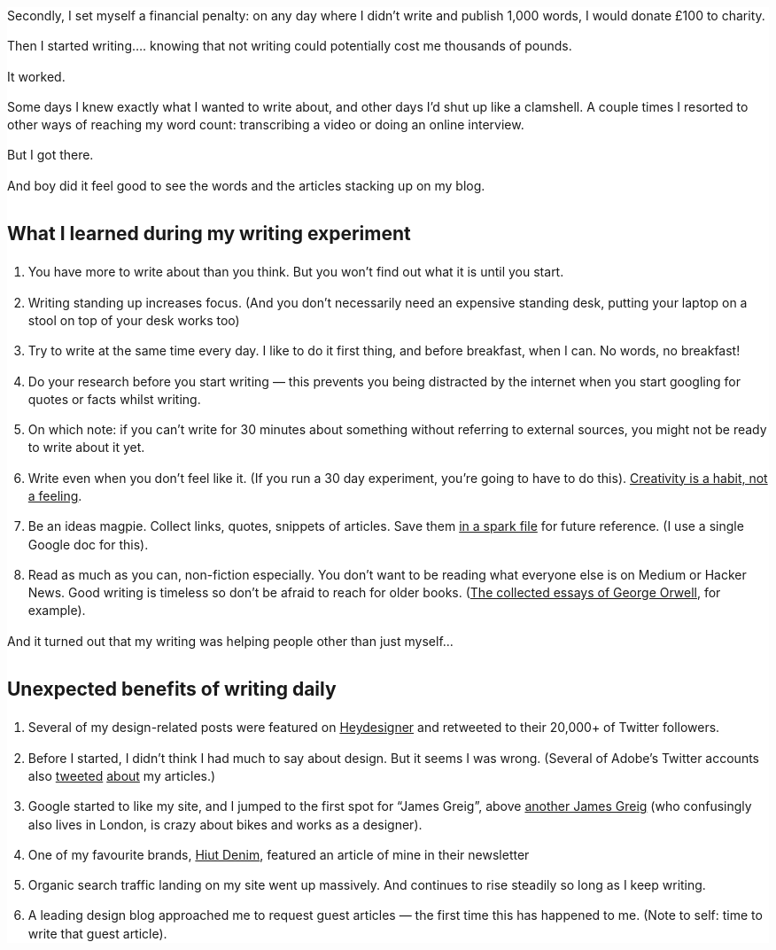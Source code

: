 Secondly, I set myself a financial penalty: on any day where I didn’t write and publish 1,000 words, I would donate £100 to charity.&nbsp;

Then I started writing…. knowing that not writing could potentially cost me thousands of pounds.

It worked.

Some days I knew exactly what I wanted to write about, and other days I’d shut up like a clamshell. A couple times I resorted to other ways of reaching my word count: transcribing a video or doing an online interview.

But I got there.

And boy did it feel good to see the words and the articles stacking up on my blog.

<h2>What I learned during my writing experiment</h2>

<ol><li><span><span>You have more to write about than you think. But you won’t find out what it is until you start. </span></span></p></li><li><p><span><span>Writing standing up increases focus. (And you don’t necessarily need an expensive standing desk, putting your laptop on a stool on top of your desk works too)</span></span></p></li><li><p><span><span>Try to write at the same time every day. I like to do it first thing, and before breakfast, when I can. No words, no breakfast! </span></span></p></li><li><p><span><span>Do your research before you start writing — this prevents you being distracted by the internet when you start googling for quotes or facts whilst writing.</span></span></p></li><li><p><span><span>On which note: if you can’t write for 30 minutes about something without referring to external sources, you might not be ready to write about it yet.</span></span></p></li><li><p><span><span>Write even when you don’t feel like it. (If you run a 30 day experiment, you’re going to have to do this). </span><a href="http://greig.cc/journal/2013/11/creativity-is-a-habit-not-a-feeling"><span>Creativity is a habit, not a feeling</span></a><span>.</span></span></p></li><li><p><span><span>Be an ideas magpie. Collect links, quotes, snippets of articles. Save them </span><a href="https://medium.com/the-writers-room/8d6e7df7ae58"><span>in a spark file</span></a><span> for future reference. (I use a single Google doc for this).</span></span></p></li><li><p><span><span>Read as much as you can, non-fiction especially. You don’t want to be reading what everyone else is on Medium or Hacker News. Good writing is timeless so don’t be afraid to reach for older books. (</span><a href="http://www.amazon.co.uk/dp/0141183063?tag=greig-21"><span>The collected essays of George Orwell</span></a><span>, for example).</span></span></p></li></ol>

<p>And it turned out that my writing was helping people other than just myself...

<h2><span>Unexpected benefits of writing daily</span></h2>

<ol><li><span><span>Several of my design-related posts were featured on </span><a href="http://heydesigner.com/"><span>Heydesigner</span></a><span> and retweeted to their 20,000+ of Twitter followers.</span></span></p></li><li><p><span><span>Before I started, I didn’t think I had much to say about design. But it seems I was wrong. (Several of Adobe’s Twitter accounts also </span><a href="https://twitter.com/AdobeCCDesign/status/385171548211924992"><span>tweeted</span></a><span> </span><a href="https://twitter.com/AdobeMuse/status/385479597862555648"><span>about</span></a><span> my articles.)</span></span></p></li><li><p><span><span>Google started to like my site, and I jumped to the first spot for “James Greig”, above </span><a href="http://www.jameo.co.uk/"><span>another James Greig</span></a><span> (who confusingly also lives in London, is crazy about bikes and works as a designer).</span></span></p></li><li><p><span><span>One of my favourite brands, </span><a href="http://hiutdenim.co.uk/"><span>Hiut Denim</span></a><span>, featured an article of mine in their newsletter</span></span></p></li><li><p><span><span>Organic search traffic landing on my site went up massively. And continues to rise steadily so long as I keep writing.</span></span></p></li><li><p><span><span>A leading design blog approached me to request guest articles — the first time this has happened to me. (Note to self: time to write that guest article).</span></span></p></li></ol>
